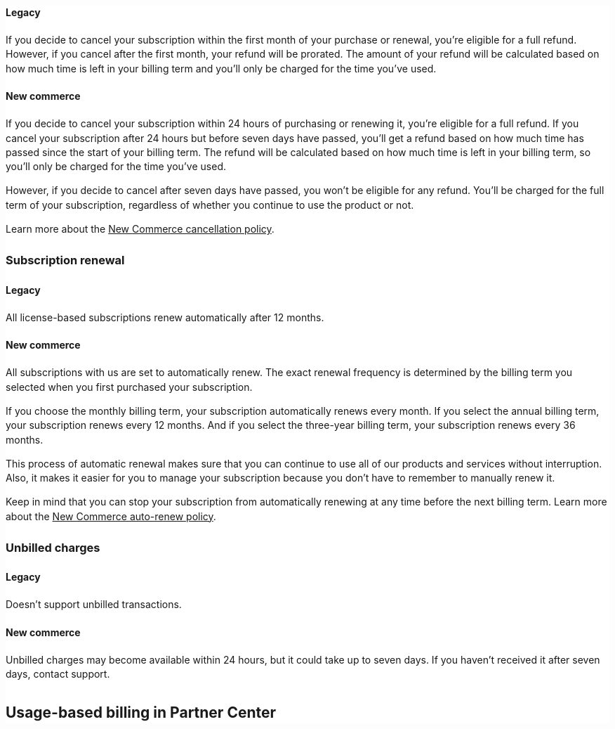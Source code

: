 #### Legacy

If you decide to cancel your subscription within the first month of your purchase or renewal, you’re eligible for a full refund. However, if you cancel after the first month, your refund will be prorated. The amount of your refund will be calculated based on how much time is left in your billing term and you’ll only be charged for the time you’ve used.

#### New commerce

If you decide to cancel your subscription within 24 hours of purchasing or renewing it, you’re eligible for a full refund. If you cancel your subscription after 24 hours but before seven days have passed, you’ll get a refund based on how much time has passed since the start of your billing term. The refund will be calculated based on how much time is left in your billing term, so you’ll only be charged for the time you’ve used.

However, if you decide to cancel after seven days have passed, you won’t be eligible for any refund. You’ll be charged for the full term of your subscription, regardless of whether you continue to use the product or not. 

Learn more about the [New Commerce cancellation policy](./create-a-new-subscription.md).

### Subscription renewal

#### Legacy

All license-based subscriptions renew automatically after 12 months.

#### New commerce

All subscriptions with us are set to automatically renew. The exact renewal frequency is determined by the billing term you selected when you first purchased your subscription.

If you choose the monthly billing term, your subscription automatically renews every month. If you select the annual billing term, your subscription renews every 12 months. And if you select the three-year billing term, your subscription renews every 36 months.

This process of automatic renewal makes sure that you can continue to use all of our products and services without interruption. Also, it makes it easier for you to manage your subscription because you don’t have to remember to manually renew it.

Keep in mind that you can stop your subscription from automatically renewing at any time before the next billing term. Learn more about the [New Commerce auto-renew policy](./create-a-new-subscription.md#subscription-renewals).

### Unbilled charges

#### Legacy

Doesn’t support unbilled transactions.

#### New commerce

Unbilled charges may become available within 24 hours, but it could take up to seven days. If you haven’t received it after seven days, contact support.

## Usage-based billing in Partner Center
